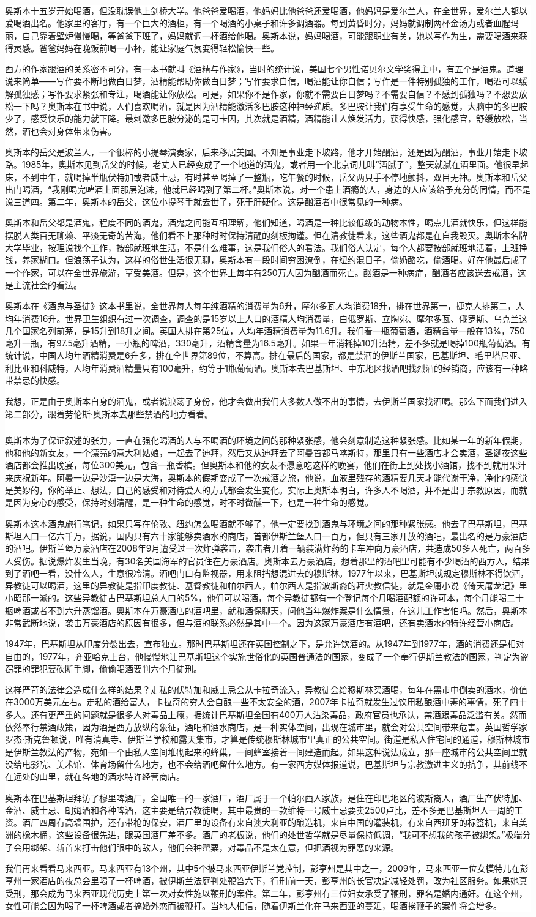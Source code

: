 奥斯本十五岁开始喝酒，但没耽误他上剑桥大学。他爸爸爱喝酒，他妈妈比他爸爸还爱喝酒，他妈妈是爱尔兰人，在全世界，爱尔兰人都以爱喝酒出名。他家里的客厅，有一个巨大的酒柜，有一个喝酒的小桌子和许多调酒器。每到黄昏时分，妈妈就调制两杯金汤力或者血腥玛丽，自己靠着壁炉慢慢喝，等爸爸下班了，妈妈就调一杯酒给他喝。奥斯本说，妈妈喝酒，可能跟职业有关，她以写作为生，需要喝酒来获得灵感。爸爸妈妈在晚饭前喝一小杯，能让家庭气氛变得轻松愉快一些。

西方的作家跟酒的关系密不可分，有一本书就叫《酒精与作家》，当时的统计说，美国七个男性诺贝尔文学奖得主中，有五个是酒鬼。道理说来简单——写作要不断地做白日梦，酒精能帮助你做白日梦；写作要求自信，喝酒能让你自信；写作是一件特别孤独的工作，喝酒可以缓解孤独感；写作要求紧张和专注，喝酒能让你放松。可是，如果你不是作家，你就不需要白日梦吗？不需要自信？不感到孤独吗？不想要放松一下吗？奥斯本在书中说，人们喜欢喝酒，就是因为酒精能激活多巴胺这种神经递质。多巴胺让我们有享受生命的感觉，大脑中的多巴胺少了，感受快乐的能力就下降。最刺激多巴胺分泌的是可卡因，其次就是酒精，酒精能让人焕发活力，获得快感，强化感官，舒缓放松，当然，酒也会对身体带来伤害。

奥斯本的岳父是波兰人，一个很棒的小提琴演奏家，后来移居美国。不知是事业走下坡路，他才开始酗酒，还是因为酗酒，事业开始走下坡路。1985年，奥斯本见到岳父的时候，老丈人已经变成了一个地道的酒鬼，或者用一个北京词儿叫“酒腻子”，整天就腻在酒里面。他很早起床，不到中午，就喝掉半瓶伏特加或者威士忌，有时甚至喝掉了一整瓶，吃午餐的时候，岳父两只手不停地颤抖，双目无神。奥斯本和岳父出门喝酒，“我刚喝完啤酒上面那层泡沫，他就已经喝到了第二杯。”奥斯本说，对一个患上酒瘾的人，身边的人应该给予充分的同情，而不是说三道四。第二年，奥斯本的岳父，这位小提琴手就去世了，死于肝硬化。这是酗酒者中很常见的一种病。

奥斯本和岳父都是酒鬼，程度不同的酒鬼，酒鬼之间能互相理解，他们知道，喝酒是一种比较低级的动物本性，喝点儿酒就快乐，但这样能摆脱人类百无聊赖、平淡无奇的苦海，他们看不上那种时时保持清醒的刻板拘谨。但在清教徒看来，这些酒鬼都是在自我毁灭。奥斯本名牌大学毕业，按理说找个工作，按部就班地生活，不是什么难事，这是我们俗人的看法。我们俗人认定，每个人都要按部就班地活着，上班挣钱，养家糊口。但浪荡子认为，这样的俗世生活很无聊，奥斯本有一段时间穷困潦倒，在纽约混日子，偷奶酪吃，偷酒喝。好在他最后成了一个作家，可以在全世界旅游，享受美酒。但是，这个世界上每年有250万人因为酗酒而死亡。酗酒是一种病症，酗酒者应该送去戒酒，这是主流社会的看法。

奥斯本在《酒鬼与圣徒》这本书里说，全世界每人每年纯酒精的消费量为6升，摩尔多瓦人均消费18升，排在世界第一，捷克人排第二，人均年消费16升。世界卫生组织有过一次调查，调查的是15岁以上人口的酒精人均消费量，白俄罗斯、立陶宛、摩尔多瓦、俄罗斯、乌克兰这几个国家名列前茅，是15升到18升之间。英国人排在第25位，人均年酒精消费量为11.6升。我们看一瓶葡萄酒，酒精含量一般在13%，750毫升一瓶，有97.5毫升酒精，一小瓶的啤酒，330毫升，酒精含量为16.5毫升。如果一年消耗掉10升酒精，差不多就是喝掉100瓶葡萄酒。有统计说，中国人均年酒精消费是6升多，排在全世界第89位，不算高。排在最后的国家，都是禁酒的伊斯兰国家，巴基斯坦、毛里塔尼亚、利比亚和科威特，人均年消费酒精量只有100毫升，约等于1瓶葡萄酒。奥斯本去巴基斯坦、中东地区找酒吧找烈酒的经销商，应该有一种略带禁忌的快感。

我想，正是由于奥斯本自身的酒鬼，或者说浪荡子身份，他才会做出我们大多数人做不出的事情，去伊斯兰国家找酒喝。那么下面我们进入第二部分，跟着劳伦斯·奥斯本去那些禁酒的地方看看。

###  



奥斯本为了保证叙述的张力，一直在强化喝酒的人与不喝酒的环境之间的那种紧张感，他会刻意制造这种紧张感。比如某一年的新年假期，他和他的新女友，一个漂亮的意大利姑娘，一起去了迪拜，然后又从迪拜去了阿曼首都马喀斯特，那里只有一些酒店才会卖酒，圣诞夜这些酒店都会推出晚宴，每位300美元，包含一瓶香槟。但奥斯本和他的女友不愿意吃这样的晚宴，他们在街上到处找小酒馆，找不到就用果汁来庆祝新年。阿曼一边是沙漠一边是大海，奥斯本的假期变成了一次戒酒之旅，他说，血液里残存的酒精要几天才能代谢干净，净化的感觉是美妙的，你的举止、想法，自己的感受和对待爱人的方式都会发生变化。实际上奥斯本明白，许多人不喝酒，并不是出于宗教原因，而就是因为身心的感受，保持时刻清醒，是一种生命的感觉，时不时微醺一下，也是一种生命的感觉。

奥斯本这本酒鬼旅行笔记，如果只写在伦敦、纽约怎么喝酒就不够了，他一定要找到酒鬼与环境之间的那种紧张感。他去了巴基斯坦，巴基斯坦人口一亿六千万，据说，国内只有六十家能够卖酒水的商店，首都伊斯兰堡人口一百万，但只有三家开放的酒吧，最出名的是万豪酒店的酒吧。伊斯兰堡万豪酒店在2008年9月遭受过一次炸弹袭击，袭击者开着一辆装满炸药的卡车冲向万豪酒店，共造成50多人死亡，两百多人受伤。据说爆炸发生当晚，有30名美国海军的官员住在万豪酒店。奥斯本去万豪酒店，想着那里的酒吧里可能有不少喝酒的西方人，结果到了酒吧一看，没什么人，生意很冷清。酒吧门口有监视器，用来阻挡想混进去的穆斯林。1977年以来，巴基斯坦就规定穆斯林不得饮酒，异教徒可以喝酒，这里的异教徒是指印度教徒、基督教徒和帕尔西人，帕尔西人是指波斯裔的拜火教信徒，就是金庸小说《倚天屠龙记》里小昭那一派的。这些异教徒占巴基斯坦总人口的5%，他们可以喝酒，每个异教徒都有一个登记每个月喝酒配额的许可本，每个月能喝二十瓶啤酒或者不到六升蒸馏酒。奥斯本在万豪酒店的酒吧里，就和酒保聊天，问他当年爆炸案是什么情景，在这儿工作害怕吗。然后，奥斯本非常武断地说，袭击万豪酒店的原因有很多，但与酒的联系必然是其中一个。因为这家万豪酒店有酒吧，还有卖酒水的特许经营小商店。

1947年，巴基斯坦从印度分裂出去，宣布独立。那时巴基斯坦还在英国控制之下，是允许饮酒的。从1947年到1977年，酒的消费还是相对自由的，1977年，齐亚哈克上台，他慢慢地让巴基斯坦这个实施世俗化的英国普通法的国家，变成了一个奉行伊斯兰教法的国家，判定为盗窃罪的罪犯要砍断手脚，偷偷喝酒要判六个月徒刑。

这样严苛的法律会造成什么样的结果？走私的伏特加和威士忌会从卡拉奇流入，异教徒会给穆斯林买酒喝，每年在黑市中倒卖的酒水，价值在3000万美元左右。走私的酒给富人，卡拉奇的穷人会自酿一些不太安全的酒，2007年卡拉奇就发生过饮用私酿酒中毒的事情，死了四十多人。还有更严重的问题就是很多人对毒品上瘾，据统计巴基斯坦全国有400万人沾染毒品，政府官员也承认，禁酒跟毒品泛滥有关。然而依然奉行禁酒政策，因为酒是西方放纵的象征，酒吧和酒水商店，是一种实体空间，出现在城市里，就会对公共空间带来危害。英国哲学家罗杰·斯克鲁顿说，唯有清真寺、伊斯兰学校和露天集市，才算是传统穆斯林城市里真正的公共空间。街道是私人住宅间的通道，穆斯林城市是伊斯兰教法的产物，宛如一个由私人空间堆砌起来的蜂巢，一间蜂室接着一间建造而起。如果这种说法成立，那一座城市的公共空间里就没给电影院、美术馆、体育场留什么地方，也不会给酒吧留什么地方。有一家西方媒体报道说，巴基斯坦与宗教激进主义的抗争，其前线不在远处的山里，就在各地的酒水特许经营商店。

奥斯本在巴基斯坦拜访了穆里啤酒厂，全国唯一的一家酒厂，酒厂属于一个帕尔西人家族，是住在印巴地区的波斯裔人，酒厂生产伏特加、金酒、威士忌、朗姆酒和各种啤酒，这主要是给异教徒喝，其中最贵的一款维特一号威士忌要卖2500卢比，差不多是巴基斯坦人一周的工资。酒厂四周有高墙围护，还有带枪的保安，酒厂里的设备有来自澳大利亚的酿造机，来自中国的灌装机，有来自西班牙的标签机，来自美洲的橡木桶，这些设备很先进，跟英国酒厂差不多。酒厂的老板说，他们的处世哲学就是尽量保持低调，“我可不想我的孩子被绑架。”极端分子会用绑架、斩首来打击他们眼中的敌人，他们会种罂粟，对毒品不是太在意，但把酒视为罪恶的来源。

我们再来看看马来西亚。马来西亚有13个州，其中5个被马来西亚伊斯兰党控制，彭亨州是其中之一，2009年，马来西亚一位女模特儿在彭亨州一家酒店的夜总会里喝了一杯啤酒，被伊斯兰法庭判处鞭笞六下，行刑前一天，彭亨州的长官决定减轻处罚，改为社区服务。如果她真受刑，那会成为马来西亚现代历史上第一次对女性施以鞭刑的案件。第二年，彭亨州有三位妇女承受了鞭刑，罪名是婚内通奸。在这个州，女性可能会因为喝了一杯啤酒或者搞婚外恋而被鞭打。当地人相信，随着伊斯兰化在马来西亚的蔓延，喝酒挨鞭子的案件将会增多。
